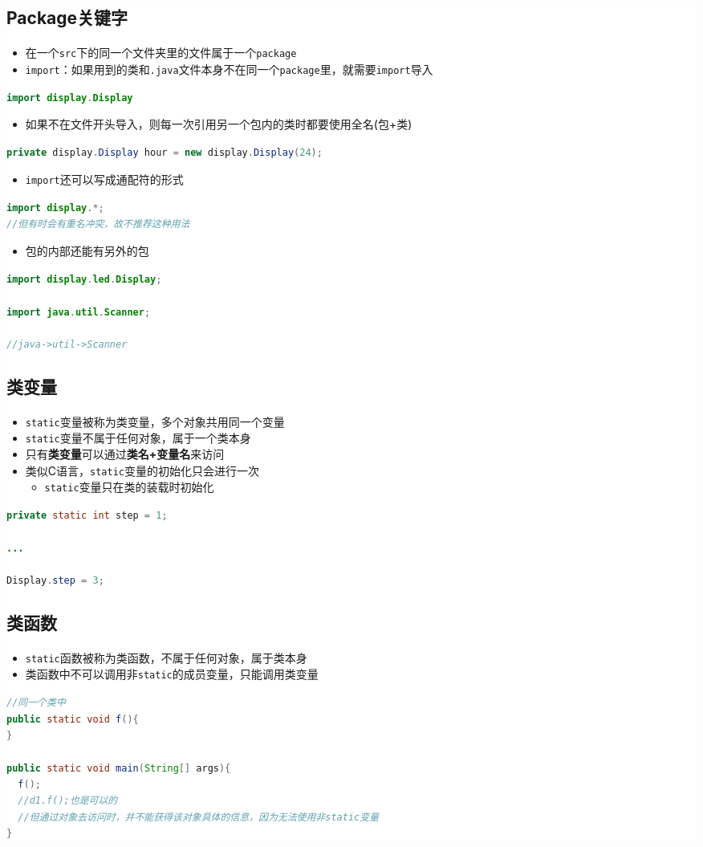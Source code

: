 

## Package关键字

 - 在一个`src`下的同一个文件夹里的文件属于一个`package`
- `import`：如果用到的类和`.java`文件本身不在同一个`package`里，就需要`import`导入
 ```java
import display.Display
 ```
 - 如果不在文件开头导入，则每一次引用另一个包内的类时都要使用全名(包+类)
```java
private display.Display hour = new display.Display(24);
```
- `import`还可以写成通配符的形式
```java
import display.*;
//但有时会有重名冲突，故不推荐这种用法
```

- 包的内部还能有另外的包
```java
import display.led.Display;

import java.util.Scanner;

//java->util->Scanner
```



## 类变量

- `static`变量被称为类变量，多个对象共用同一个变量
- `static`变量不属于任何对象，属于一个类本身
- 只有**类变量**可以通过**类名+变量名**来访问
- 类似C语言，`static`变量的初始化只会进行一次
  - `static`变量只在类的装载时初始化
```java
private static int step = 1;

...

Display.step = 3;
```



## 类函数

- `static`函数被称为类函数，不属于任何对象，属于类本身
- 类函数中不可以调用非`static`的成员变量，只能调用类变量

```java
//同一个类中
public static void f(){
}

public static void main(String[] args){
  f();
  //d1.f();也是可以的
  //但通过对象去访问时，并不能获得该对象具体的信息，因为无法使用非static变量
}
```
